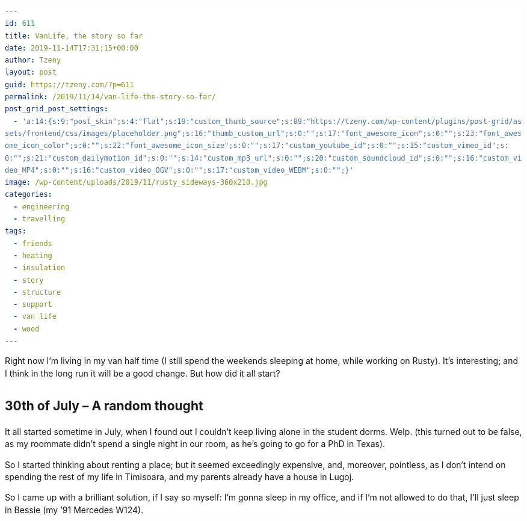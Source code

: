 ```yaml
---
id: 611
title: VanLife, the story so far
date: 2019-11-14T17:31:15+00:00
author: Tzeny
layout: post
guid: https://tzeny.com/?p=611
permalink: /2019/11/14/van-life-the-story-so-far/
post_grid_post_settings:
  - 'a:14:{s:9:"post_skin";s:4:"flat";s:19:"custom_thumb_source";s:89:"https://tzeny.com/wp-content/plugins/post-grid/assets/frontend/css/images/placeholder.png";s:16:"thumb_custom_url";s:0:"";s:17:"font_awesome_icon";s:0:"";s:23:"font_awesome_icon_color";s:0:"";s:22:"font_awesome_icon_size";s:0:"";s:17:"custom_youtube_id";s:0:"";s:15:"custom_vimeo_id";s:0:"";s:21:"custom_dailymotion_id";s:0:"";s:14:"custom_mp3_url";s:0:"";s:20:"custom_soundcloud_id";s:0:"";s:16:"custom_video_MP4";s:0:"";s:16:"custom_video_OGV";s:0:"";s:17:"custom_video_WEBM";s:0:"";}'
image: /wp-content/uploads/2019/11/rusty_sideways-360x210.jpg
categories:
  - engineering
  - travelling
tags:
  - friends
  - heating
  - insulation
  - story
  - structure
  - support
  - van life
  - wood
---
```

Right now I’m living in my van half time (I still spend the weekends sleeping at home, while working on Rusty). It’s interesting; and I think in the long run it will be a good change. But how did it all start?

## 30th of July – A random thought

It all started sometime in July, when I found out I couldn’t keep living alone in the student dorms. Welp. (this turned out to be false, as my roommate didn’t spend a single night in our room, as he’s going to go for a PhD in Texas). 

So I started thinking about renting a place; but it seemed exceedingly expensive, and, moreover, pointless, as I don’t intend on spending the rest of my life in Timisoara, and my parents already have a house in Lugoj.

So I came up with a brilliant solution, if I say so myself: I’m gonna sleep in my office, and if I’m not allowed to do that, I’ll just sleep in Bessie (my ’91 Mercedes W124). <figure class="wp-block-image size-large">
